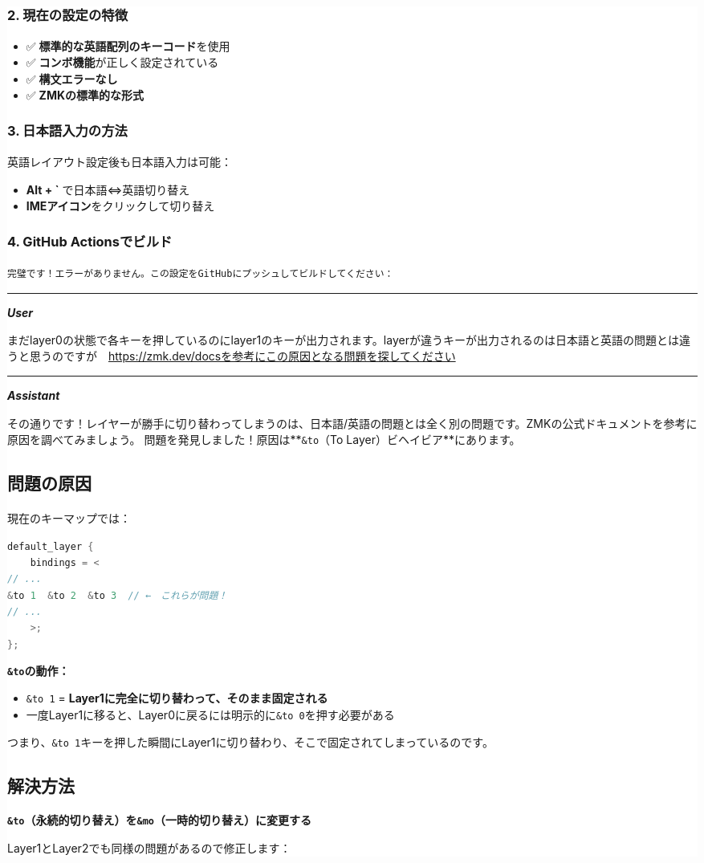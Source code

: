 ### 2. **現在の設定の特徴**
   - ✅ **標準的な英語配列のキーコード**を使用
   - ✅ **コンボ機能**が正しく設定されている
   - ✅ **構文エラーなし**
   - ✅ **ZMKの標準的な形式**

### 3. **日本語入力の方法**
   英語レイアウト設定後も日本語入力は可能：
   - **Alt + `** で日本語⇔英語切り替え
   - **IMEアイコン**をクリックして切り替え

### 4. **GitHub Actionsでビルド**
    完璧です！エラーがありません。この設定をGitHubにプッシュしてビルドしてください： 

---

_**User**_

まだlayer0の状態で各キーを押しているのにlayer1のキーが出力されます。layerが違うキーが出力されるのは日本語と英語の問題とは違うと思うのですが　https://zmk.dev/docsを参考にこの原因となる問題を探してください

---

_**Assistant**_

その通りです！レイヤーが勝手に切り替わってしまうのは、日本語/英語の問題とは全く別の問題です。ZMKの公式ドキュメントを参考に原因を調べてみましょう。 問題を発見しました！原因は**`&to`（To Layer）ビヘイビア**にあります。

## 問題の原因

現在のキーマップでは：

```c
default_layer {
    bindings = <
// ...
&to 1  &to 2  &to 3  // ←　これらが問題！
// ...
    >;
};
```

**`&to`の動作：**
- `&to 1` = **Layer1に完全に切り替わって、そのまま固定される**
- 一度Layer1に移ると、Layer0に戻るには明示的に`&to 0`を押す必要がある

つまり、`&to 1`キーを押した瞬間にLayer1に切り替わり、そこで固定されてしまっているのです。

## 解決方法

**`&to`（永続的切り替え）を`&mo`（一時的切り替え）に変更する** 
```

```
Layer1とLayer2でも同様の問題があるので修正します： 
```

```

